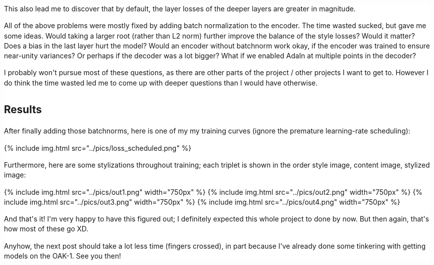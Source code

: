 This also lead me to discover that by default, the layer losses of the deeper layers are greater in magnitude.

All of the above problems were mostly fixed by adding batch normalization to the encoder. The time wasted sucked, but gave me some ideas. Would taking a larger root (rather than L2 norm) further improve the balance of the style losses? Would it matter? Does a bias in the last layer hurt the model? Would an encoder without batchnorm work okay, if the encoder was trained to ensure near-unity variances? Or perhaps if the decoder was a lot bigger? What if we enabled AdaIn at multiple points in the decoder?

I probably won't pursue most of these questions, as there are other parts of the project / other projects I want to get to. However I do think the time wasted led me to come up with deeper questions than I would have otherwise.


## Results

After finally adding those batchnorms, here is one of my my training curves (ignore the premature learning-rate scheduling):

{% include img.html src="../pics/loss_scheduled.png" %}

Furthermore, here are some stylizations throughout training; each triplet is shown in the order style image, content image, stylized image:

{% include img.html src="../pics/out1.png" width="750px" %}
{% include img.html src="../pics/out2.png" width="750px" %}
{% include img.html src="../pics/out3.png" width="750px" %}
{% include img.html src="../pics/out4.png" width="750px" %}


And that's it! I'm very happy to have this figured out; I definitely expected this whole project to done by now. But then again, that's how most of these go XD.

Anyhow, the next post should take a lot less time (fingers crossed), in part because I've already done some tinkering with getting models on the OAK-1. See you then!
